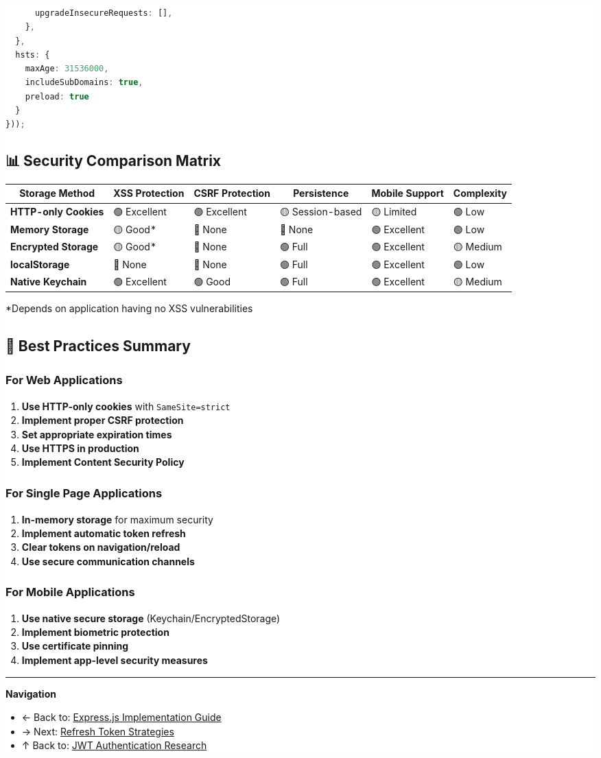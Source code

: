 ```typescript
      upgradeInsecureRequests: [],
    },
  },
  hsts: {
    maxAge: 31536000,
    includeSubDomains: true,
    preload: true
  }
}));
```

## 📊 Security Comparison Matrix

| Storage Method | XSS Protection | CSRF Protection | Persistence | Mobile Support | Complexity |
|---------------|----------------|-----------------|-------------|----------------|------------|
| **HTTP-only Cookies** | 🟢 Excellent | 🟢 Excellent | 🟡 Session-based | 🟡 Limited | 🟢 Low |
| **Memory Storage** | 🟡 Good* | 🔴 None | 🔴 None | 🟢 Excellent | 🟢 Low |
| **Encrypted Storage** | 🟡 Good* | 🔴 None | 🟢 Full | 🟢 Excellent | 🟡 Medium |
| **localStorage** | 🔴 None | 🔴 None | 🟢 Full | 🟢 Excellent | 🟢 Low |
| **Native Keychain** | 🟢 Excellent | 🟢 Good | 🟢 Full | 🟢 Excellent | 🟡 Medium |

*Depends on application having no XSS vulnerabilities

## 🎯 Best Practices Summary

### For Web Applications
1. **Use HTTP-only cookies** with `SameSite=strict`
2. **Implement proper CSRF protection**
3. **Set appropriate expiration times**
4. **Use HTTPS in production**
5. **Implement Content Security Policy**

### For Single Page Applications  
1. **In-memory storage** for maximum security
2. **Implement automatic token refresh**
3. **Clear tokens on navigation/reload**
4. **Use secure communication channels**

### For Mobile Applications
1. **Use native secure storage** (Keychain/EncryptedStorage)
2. **Implement biometric protection**
3. **Use certificate pinning**
4. **Implement app-level security measures**

---

**Navigation**
- ← Back to: [Express.js Implementation Guide](./expressjs-implementation-guide.md)
- → Next: [Refresh Token Strategies](./refresh-token-strategies.md)
- ↑ Back to: [JWT Authentication Research](./README.md)